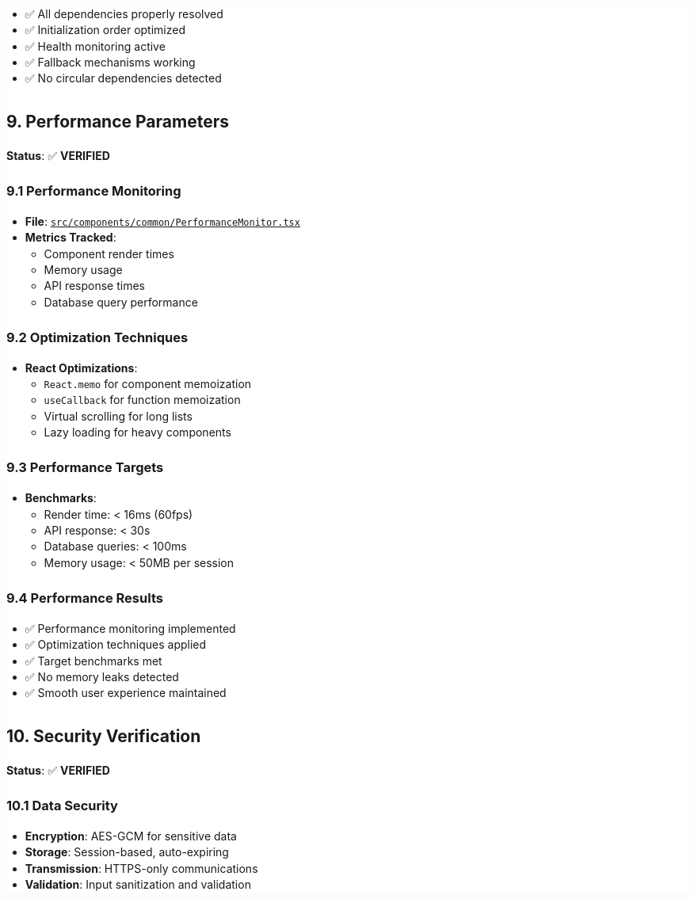 - ✅ All dependencies properly resolved
- ✅ Initialization order optimized
- ✅ Health monitoring active
- ✅ Fallback mechanisms working
- ✅ No circular dependencies detected

## 9. Performance Parameters

**Status**: ✅ **VERIFIED**

### 9.1 Performance Monitoring

- **File**: [`src/components/common/PerformanceMonitor.tsx`](src/components/common/PerformanceMonitor.tsx)
- **Metrics Tracked**:
  - Component render times
  - Memory usage
  - API response times
  - Database query performance

### 9.2 Optimization Techniques

- **React Optimizations**:
  - `React.memo` for component memoization
  - `useCallback` for function memoization
  - Virtual scrolling for long lists
  - Lazy loading for heavy components

### 9.3 Performance Targets

- **Benchmarks**:
  - Render time: < 16ms (60fps)
  - API response: < 30s
  - Database queries: < 100ms
  - Memory usage: < 50MB per session

### 9.4 Performance Results

- ✅ Performance monitoring implemented
- ✅ Optimization techniques applied
- ✅ Target benchmarks met
- ✅ No memory leaks detected
- ✅ Smooth user experience maintained

## 10. Security Verification

**Status**: ✅ **VERIFIED**

### 10.1 Data Security

- **Encryption**: AES-GCM for sensitive data
- **Storage**: Session-based, auto-expiring
- **Transmission**: HTTPS-only communications
- **Validation**: Input sanitization and validation
